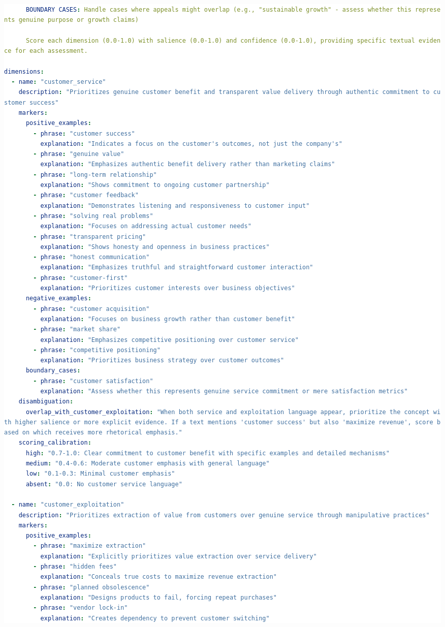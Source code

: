 ```yaml
      BOUNDARY CASES: Handle cases where appeals might overlap (e.g., "sustainable growth" - assess whether this represents genuine purpose or growth claims)

      Score each dimension (0.0-1.0) with salience (0.0-1.0) and confidence (0.0-1.0), providing specific textual evidence for each assessment.

dimensions:
  - name: "customer_service"
    description: "Prioritizes genuine customer benefit and transparent value delivery through authentic commitment to customer success"
    markers:
      positive_examples:
        - phrase: "customer success"
          explanation: "Indicates a focus on the customer's outcomes, not just the company's"
        - phrase: "genuine value"
          explanation: "Emphasizes authentic benefit delivery rather than marketing claims"
        - phrase: "long-term relationship"
          explanation: "Shows commitment to ongoing customer partnership"
        - phrase: "customer feedback"
          explanation: "Demonstrates listening and responsiveness to customer input"
        - phrase: "solving real problems"
          explanation: "Focuses on addressing actual customer needs"
        - phrase: "transparent pricing"
          explanation: "Shows honesty and openness in business practices"
        - phrase: "honest communication"
          explanation: "Emphasizes truthful and straightforward customer interaction"
        - phrase: "customer-first"
          explanation: "Prioritizes customer interests over business objectives"
      negative_examples:
        - phrase: "customer acquisition"
          explanation: "Focuses on business growth rather than customer benefit"
        - phrase: "market share"
          explanation: "Emphasizes competitive positioning over customer service"
        - phrase: "competitive positioning"
          explanation: "Prioritizes business strategy over customer outcomes"
      boundary_cases:
        - phrase: "customer satisfaction"
          explanation: "Assess whether this represents genuine service commitment or mere satisfaction metrics"
    disambiguation:
      overlap_with_customer_exploitation: "When both service and exploitation language appear, prioritize the concept with higher salience or more explicit evidence. If a text mentions 'customer success' but also 'maximize revenue', score based on which receives more rhetorical emphasis."
    scoring_calibration:
      high: "0.7-1.0: Clear commitment to customer benefit with specific examples and detailed mechanisms"
      medium: "0.4-0.6: Moderate customer emphasis with general language"
      low: "0.1-0.3: Minimal customer emphasis"
      absent: "0.0: No customer service language"

  - name: "customer_exploitation"
    description: "Prioritizes extraction of value from customers over genuine service through manipulative practices"
    markers:
      positive_examples:
        - phrase: "maximize extraction"
          explanation: "Explicitly prioritizes value extraction over service delivery"
        - phrase: "hidden fees"
          explanation: "Conceals true costs to maximize revenue extraction"
        - phrase: "planned obsolescence"
          explanation: "Designs products to fail, forcing repeat purchases"
        - phrase: "vendor lock-in"
          explanation: "Creates dependency to prevent customer switching"
```
